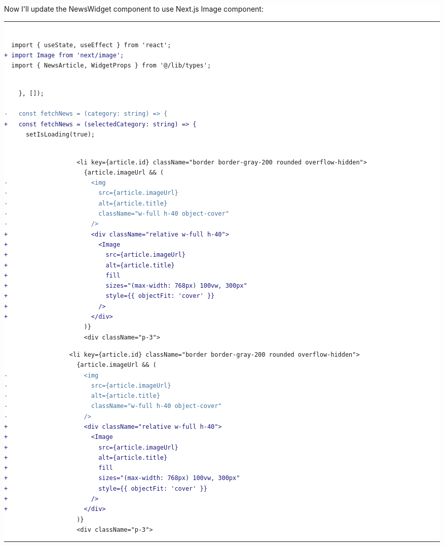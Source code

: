 
Now I'll update the NewsWidget component to use Next.js Image component:

---

```diff
  
  import { useState, useEffect } from 'react';
+ import Image from 'next/image';
  import { NewsArticle, WidgetProps } from '@/lib/types';
  
```

```diff
    }, []);
  
-   const fetchNews = (category: string) => {
+   const fetchNews = (selectedCategory: string) => {
      setIsLoading(true);
      
```

```diff
                    <li key={article.id} className="border border-gray-200 rounded overflow-hidden">
                      {article.imageUrl && (
-                       <img 
-                         src={article.imageUrl}
-                         alt={article.title}
-                         className="w-full h-40 object-cover"
-                       />
+                       <div className="relative w-full h-40">
+                         <Image 
+                           src={article.imageUrl}
+                           alt={article.title}
+                           fill
+                           sizes="(max-width: 768px) 100vw, 300px"
+                           style={{ objectFit: 'cover' }}
+                         />
+                       </div>
                      )}
                      <div className="p-3">
```

```diff
                  <li key={article.id} className="border border-gray-200 rounded overflow-hidden">
                    {article.imageUrl && (
-                     <img 
-                       src={article.imageUrl}
-                       alt={article.title}
-                       className="w-full h-40 object-cover"
-                     />
+                     <div className="relative w-full h-40">
+                       <Image 
+                         src={article.imageUrl}
+                         alt={article.title}
+                         fill
+                         sizes="(max-width: 768px) 100vw, 300px"
+                         style={{ objectFit: 'cover' }}
+                       />
+                     </div>
                    )}
                    <div className="p-3">
```

---